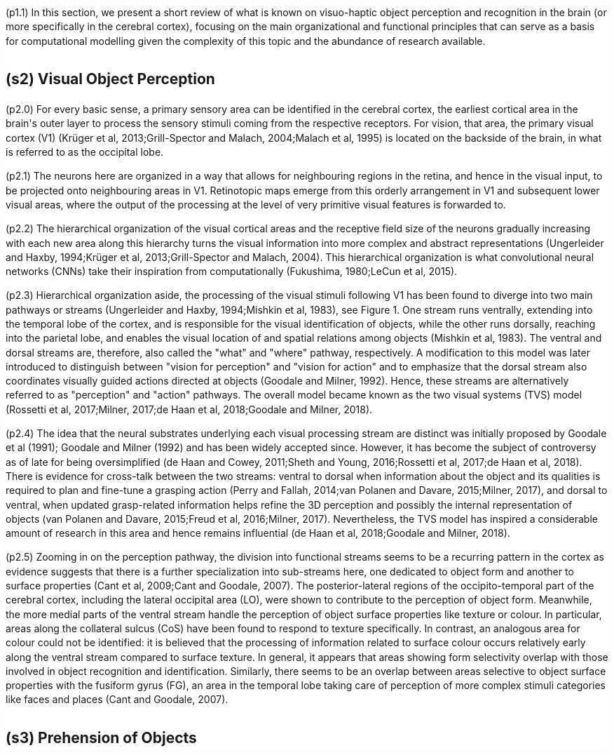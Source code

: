(p1.1) In this section, we present a short review of what is known on visuo-haptic object perception and recognition in the brain (or more specifically in the cerebral cortex), focusing on the main organizational and functional principles that can serve as a basis for computational modelling given the complexity of this topic and the abundance of research available.
## (s2) Visual Object Perception
(p2.0) For every basic sense, a primary sensory area can be identified in the cerebral cortex, the earliest cortical area in the brain's outer layer to process the sensory stimuli coming from the respective receptors. For vision, that area, the primary visual cortex (V1) (Krüger et al, 2013;Grill-Spector and Malach, 2004;Malach et al, 1995) is located on the backside of the brain, in what is referred to as the occipital lobe.

(p2.1) The neurons here are organized in a way that allows for neighbouring regions in the retina, and hence in the visual input, to be projected onto neighbouring areas in V1. Retinotopic maps emerge from this orderly arrangement in V1 and subsequent lower visual areas, where the output of the processing at the level of very primitive visual features is forwarded to.

(p2.2) The hierarchical organization of the visual cortical areas and the receptive field size of the neurons gradually increasing with each new area along this hierarchy turns the visual information into more complex and abstract representations (Ungerleider and Haxby, 1994;Krüger et al, 2013;Grill-Spector and Malach, 2004). This hierarchical organization is what convolutional neural networks (CNNs) take their inspiration from computationally (Fukushima, 1980;LeCun et al, 2015).

(p2.3) Hierarchical organization aside, the processing of the visual stimuli following V1 has been found to diverge into two main pathways or streams (Ungerleider and Haxby, 1994;Mishkin et al, 1983), see Figure 1. One stream runs ventrally, extending into the temporal lobe of the cortex, and is responsible for the visual identification of objects, while the other runs dorsally, reaching into the parietal lobe, and enables the visual location of and spatial relations among objects (Mishkin et al, 1983). The ventral and dorsal streams are, therefore, also called the "what" and "where" pathway, respectively. A modification to this model was later introduced to distinguish between "vision for perception" and "vision for action" and to emphasize that the dorsal stream also coordinates visually guided actions directed at objects (Goodale and Milner, 1992). Hence, these streams are alternatively referred to as "perception" and "action" pathways. The overall model became known as the two visual systems (TVS) model (Rossetti et al, 2017;Milner, 2017;de Haan et al, 2018;Goodale and Milner, 2018).

(p2.4) The idea that the neural substrates underlying each visual processing stream are distinct was initially proposed by Goodale et al (1991); Goodale and Milner (1992) and has been widely accepted since. However, it has become the subject of controversy as of late for being oversimplified (de Haan and Cowey, 2011;Sheth and Young, 2016;Rossetti et al, 2017;de Haan et al, 2018). There is evidence for cross-talk between the two streams: ventral to dorsal when information about the object and its qualities is required to plan and fine-tune a grasping action (Perry and Fallah, 2014;van Polanen and Davare, 2015;Milner, 2017), and dorsal to ventral, when updated grasp-related information helps refine the 3D perception and possibly the internal representation of objects (van Polanen and Davare, 2015;Freud et al, 2016;Milner, 2017). Nevertheless, the TVS model has inspired a considerable amount of research in this area and hence remains influential (de Haan et al, 2018;Goodale and Milner, 2018).

(p2.5) Zooming in on the perception pathway, the division into functional streams seems to be a recurring pattern in the cortex as evidence suggests that there is a further specialization into sub-streams here, one dedicated to object form and another to surface properties (Cant et al, 2009;Cant and Goodale, 2007). The posterior-lateral regions of the occipito-temporal part of the cerebral cortex, including the lateral occipital area (LO), were shown to contribute to the perception of object form. Meanwhile, the more medial parts of the ventral stream handle the perception of object surface properties like texture or colour. In particular, areas along the collateral sulcus (CoS) have been found to respond to texture specifically. In contrast, an analogous area for colour could not be identified: it is believed that the processing of information related to surface colour occurs relatively early along the ventral stream compared to surface texture. In general, it appears that areas showing form selectivity overlap with those involved in object recognition and identification. Similarly, there seems to be an overlap between areas selective to object surface properties with the fusiform gyrus (FG), an area in the temporal lobe taking care of perception of more complex stimuli categories like faces and places (Cant and Goodale, 2007).
## (s3) Prehension of Objects